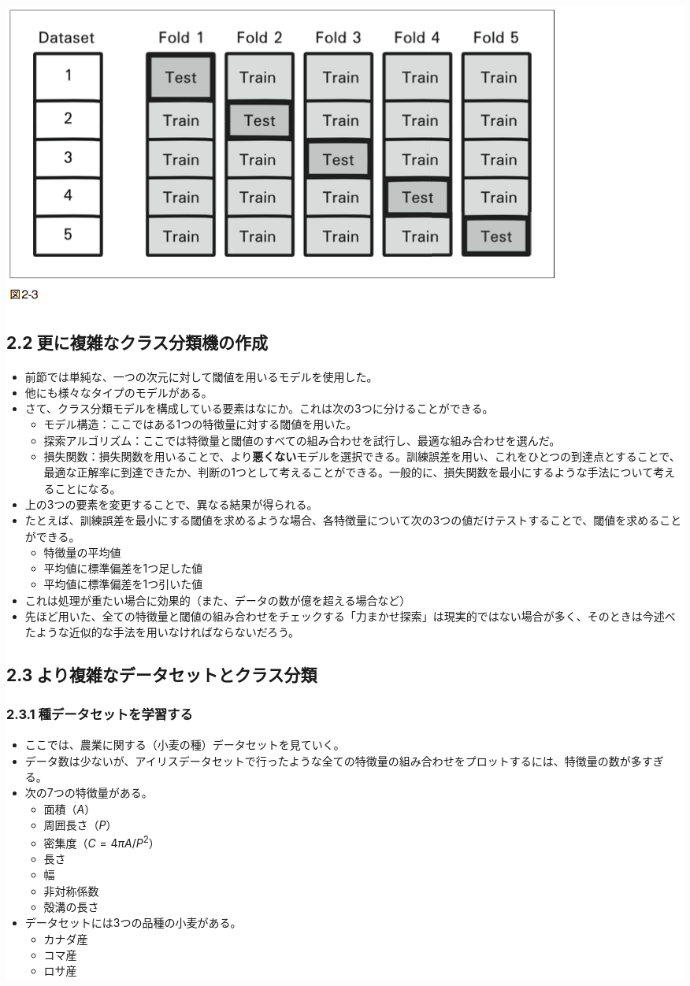 ![図2−3](img/figure_3.png)

## 2.2 更に複雑なクラス分類機の作成

- 前節では単純な、一つの次元に対して閾値を用いるモデルを使用した。
- 他にも様々なタイプのモデルがある。
- さて、クラス分類モデルを構成している要素はなにか。これは次の3つに分けることができる。
	- モデル構造：ここではある1つの特徴量に対する閾値を用いた。
	- 探索アルゴリズム：ここでは特徴量と閾値のすべての組み合わせを試行し、最適な組み合わせを選んだ。
	- 損失関数：損失関数を用いることで、より**悪くない**モデルを選択できる。訓練誤差を用い、これをひとつの到達点とすることで、最適な正解率に到達できたか、判断の1つとして考えることができる。一般的に、損失関数を最小にするような手法について考えることになる。
- 上の3つの要素を変更することで、異なる結果が得られる。
- たとえば、訓練誤差を最小にする閾値を求めるような場合、各特徴量について次の3つの値だけテストすることで、閾値を求めることができる。
	- 特徴量の平均値
	- 平均値に標準偏差を1つ足した値
	- 平均値に標準偏差を1つ引いた値
- これは処理が重たい場合に効果的（また、データの数が億を超える場合など）
- 先ほど用いた、全ての特徴量と閾値の組み合わせをチェックする「力まかせ探索」は現実的ではない場合が多く、そのときは今述べたような近似的な手法を用いなければならないだろう。

## 2.3 より複雑なデータセットとクラス分類

### 2.3.1 種データセットを学習する

- ここでは、農業に関する（小麦の種）データセットを見ていく。
- データ数は少ないが、アイリスデータセットで行ったような全ての特徴量の組み合わせをプロットするには、特徴量の数が多すぎる。
- 次の7つの特徴量がある。
	- 面積（$A$）
	- 周囲長さ（$P$）
	- 密集度（$C=4 \pi A / P^2$）
	- 長さ
	- 幅
	- 非対称係数
	- 殻溝の長さ
- データセットには3つの品種の小麦がある。
	- カナダ産
	- コマ産
	- ロサ産
